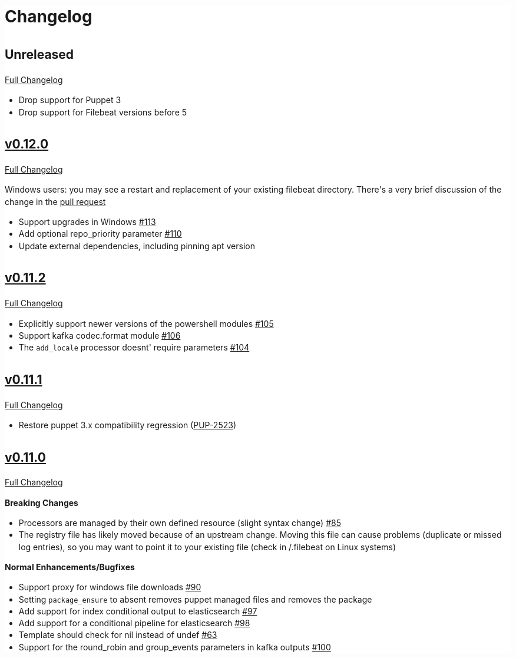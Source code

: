 Changelog
=========

## Unreleased
[Full Changelog](https://github.com/pcfens/puppet-filebeat/compare/v0.12.0...HEAD)

- Drop support for Puppet 3
- Drop support for Filebeat versions before 5

## [v0.12.0](https://github.com/pcfens/puppet-filebeat/tree/v0.12.0)
[Full Changelog](https://github.com/pcfens/puppet-filebeat/compare/v0.11.2...v0.12.0)

Windows users: you may see a restart and replacement of your existing filebeat directory.
There's a very brief discussion of the change in the [pull request](https://github.com/pcfens/puppet-filebeat/pull/113#issuecomment-307628477)

- Support upgrades in Windows [\#113](https://github.com/pcfens/puppet-filebeat/pull/113)
- Add optional repo_priority parameter [\#110](https://github.com/pcfens/puppet-filebeat/pull/110)
- Update external dependencies, including pinning apt version

## [v0.11.2](https://github.com/pcfens/puppet-filebeat/tree/v0.11.2)
[Full Changelog](https://github.com/pcfens/puppet-filebeat/compare/v0.11.1...v0.11.2)

- Explicitly support newer versions of the powershell modules [\#105](https://github.com/pcfens/puppet-filebeat/issues/105)
- Support kafka codec.format module [\#106](https://github.com/pcfens/puppet-filebeat/pull/106)
- The `add_locale` processor doesnt' require parameters [\#104](https://github.com/pcfens/puppet-filebeat/pull/104)

## [v0.11.1](https://github.com/pcfens/puppet-filebeat/tree/v0.11.1)
[Full Changelog](https://github.com/pcfens/puppet-filebeat/compare/v0.11.0...v0.11.1)

- Restore puppet 3.x compatibility regression ([PUP-2523](https://tickets.puppetlabs.com/browse/PUP-2523))

## [v0.11.0](https://github.com/pcfens/puppet-filebeat/tree/v0.11.0)
[Full Changelog](https://github.com/pcfens/puppet-filebeat/compare/v0.10.4...v0.11.0)

**Breaking Changes**
- Processors are managed by their own defined resource (slight syntax change) [\#85](https://github.com/pcfens/puppet-filebeat/pull/85)
- The registry file has likely moved because of an upstream change. Moving this file
  can cause problems (duplicate or missed log entries), so you may want to point it
  to your existing file (check in /.filebeat on Linux systems)

**Normal Enhancements/Bugfixes**
- Support proxy for windows file downloads [\#90](https://github.com/pcfens/puppet-filebeat/pull/90)
- Setting `package_ensure` to absent removes puppet managed files and removes the package
- Add support for index conditional output to elasticsearch [\#97](https://github.com/pcfens/puppet-filebeat/pull/97)
- Add support for a conditional pipeline for elasticsearch [\#98](https://github.com/pcfens/puppet-filebeat/pull/98)
- Template should check for nil instead of undef [\#63](https://github.com/pcfens/puppet-filebeat/issues/63)
- Support for the round_robin and group_events parameters in kafka outputs [\#100](https://github.com/pcfens/puppet-filebeat/pull/100)
